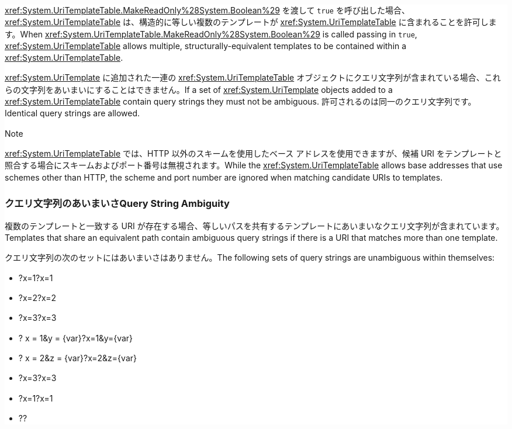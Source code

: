  <span data-ttu-id="19663-247"><xref:System.UriTemplateTable.MakeReadOnly%28System.Boolean%29> を渡して `true` を呼び出した場合、<xref:System.UriTemplateTable> は、構造的に等しい複数のテンプレートが <xref:System.UriTemplateTable> に含まれることを許可します。</span><span class="sxs-lookup"><span data-stu-id="19663-247">When <xref:System.UriTemplateTable.MakeReadOnly%28System.Boolean%29> is called passing in `true`, <xref:System.UriTemplateTable> allows multiple, structurally-equivalent templates to be contained within a <xref:System.UriTemplateTable>.</span></span>  
  
 <span data-ttu-id="19663-248"><xref:System.UriTemplate> に追加された一連の <xref:System.UriTemplateTable> オブジェクトにクエリ文字列が含まれている場合、これらの文字列をあいまいにすることはできません。</span><span class="sxs-lookup"><span data-stu-id="19663-248">If a set of <xref:System.UriTemplate> objects added to a <xref:System.UriTemplateTable> contain query strings they must not be ambiguous.</span></span> <span data-ttu-id="19663-249">許可されるのは同一のクエリ文字列です。</span><span class="sxs-lookup"><span data-stu-id="19663-249">Identical query strings are allowed.</span></span>  
  
> [!NOTE]
> <span data-ttu-id="19663-250"><xref:System.UriTemplateTable> では、HTTP 以外のスキームを使用したベース アドレスを使用できますが、候補 URI をテンプレートと照合する場合にスキームおよびポート番号は無視されます。</span><span class="sxs-lookup"><span data-stu-id="19663-250">While the <xref:System.UriTemplateTable> allows base addresses that use schemes other than HTTP, the scheme and port number are ignored when matching candidate URIs to templates.</span></span>  
  
### <a name="query-string-ambiguity"></a><span data-ttu-id="19663-251">クエリ文字列のあいまいさ</span><span class="sxs-lookup"><span data-stu-id="19663-251">Query String Ambiguity</span></span>  

 <span data-ttu-id="19663-252">複数のテンプレートと一致する URI が存在する場合、等しいパスを共有するテンプレートにあいまいなクエリ文字列が含まれています。</span><span class="sxs-lookup"><span data-stu-id="19663-252">Templates that share an equivalent path contain ambiguous query strings if there is a URI that matches more than one template.</span></span>  
  
 <span data-ttu-id="19663-253">クエリ文字列の次のセットにはあいまいさはありません。</span><span class="sxs-lookup"><span data-stu-id="19663-253">The following sets of query strings are unambiguous within themselves:</span></span>  
  
- <span data-ttu-id="19663-254">?x=1</span><span class="sxs-lookup"><span data-stu-id="19663-254">?x=1</span></span>  
  
- <span data-ttu-id="19663-255">?x=2</span><span class="sxs-lookup"><span data-stu-id="19663-255">?x=2</span></span>  
  
- <span data-ttu-id="19663-256">?x=3</span><span class="sxs-lookup"><span data-stu-id="19663-256">?x=3</span></span>  
  
- <span data-ttu-id="19663-257">? x = 1&y = {var}</span><span class="sxs-lookup"><span data-stu-id="19663-257">?x=1&y={var}</span></span>  
  
- <span data-ttu-id="19663-258">? x = 2&z = {var}</span><span class="sxs-lookup"><span data-stu-id="19663-258">?x=2&z={var}</span></span>  
  
- <span data-ttu-id="19663-259">?x=3</span><span class="sxs-lookup"><span data-stu-id="19663-259">?x=3</span></span>  
  
- <span data-ttu-id="19663-260">?x=1</span><span class="sxs-lookup"><span data-stu-id="19663-260">?x=1</span></span>  
  
- <span data-ttu-id="19663-261">?</span><span class="sxs-lookup"><span data-stu-id="19663-261">?</span></span>  
  